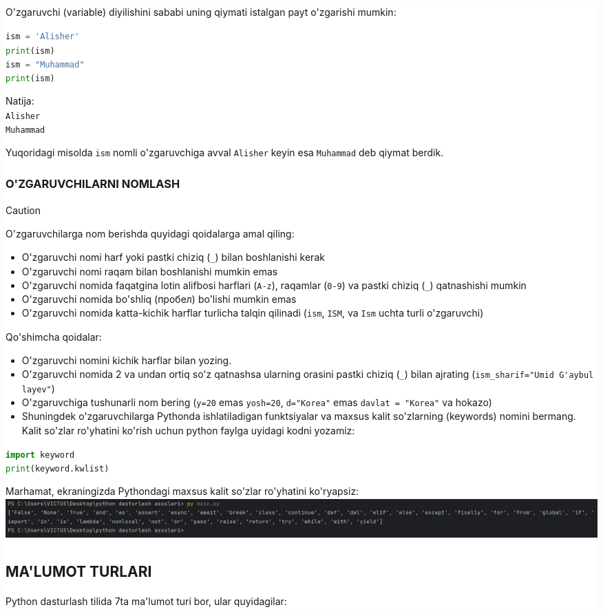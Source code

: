 O'zgaruvchi (variable) diyilishini sababi uning qiymati istalgan payt o'zgarishi mumkin:

```python
ism = 'Alisher'
print(ism)
ism = "Muhammad"
print(ism)
```

Natija: <br>
`Alisher` <br>
`Muhammad`

Yuqoridagi misolda `ism` nomli o'zgaruvchiga avval `Alisher` keyin esa `Muhammad` deb qiymat berdik.

### O'ZGARUVCHILARNI NOMLASH
> [!CAUTION]
> O'zgaruvchilarga nom berishda quyidagi qoidalarga amal qiling:
> - O'zgaruvchi nomi harf yoki pastki chiziq (`_`) bilan boshlanishi kerak
> - O'zgaruvchi nomi raqam bilan boshlanishi mumkin emas
> - O'zgaruvchi nomida faqatgina lotin alifbosi harflari (`A-z`), raqamlar (`0-9`) va pastki chiziq (`_`) qatnashishi mumkin
> - O'zgaruvchi nomida bo'shliq (пробел) bo'lishi mumkin emas
> - O'zgaruvchi nomida katta-kichik harflar turlicha talqin qilinadi (`ism`, `ISM`, va `Ism` uchta turli o'zgaruvchi)

Qo'shimcha qoidalar:
- O'zgaruvchi nomini kichik harflar bilan yozing.
- O'zgaruvchi nomida 2 va undan ortiq so'z qatnashsa ularning orasini pastki chiziq (`_`) bilan ajrating (`ism_sharif="Umid G'aybullayev"`) 
- O'zgaruvchiga tushunarli nom bering (`y=20` emas `yosh=20`, `d="Korea"` emas `davlat = "Korea"` va hokazo)
- Shuningdek o'zgaruvchilarga Pythonda ishlatiladigan funktsiyalar va maxsus kalit so'zlarning (keywords) nomini bermang. Kalit so'zlar ro'yhatini ko'rish uchun python faylga  uyidagi kodni yozamiz:
```python
import keyword
print(keyword.kwlist)
```
Marhamat, ekraningizda Pythondagi maxsus kalit so'zlar ro'yhatini ko'ryapsiz:
![alt text](images/keyword.png)

## MA'LUMOT TURLARI
Python dasturlash tilida 7ta ma'lumot turi bor, ular quyidagilar:
